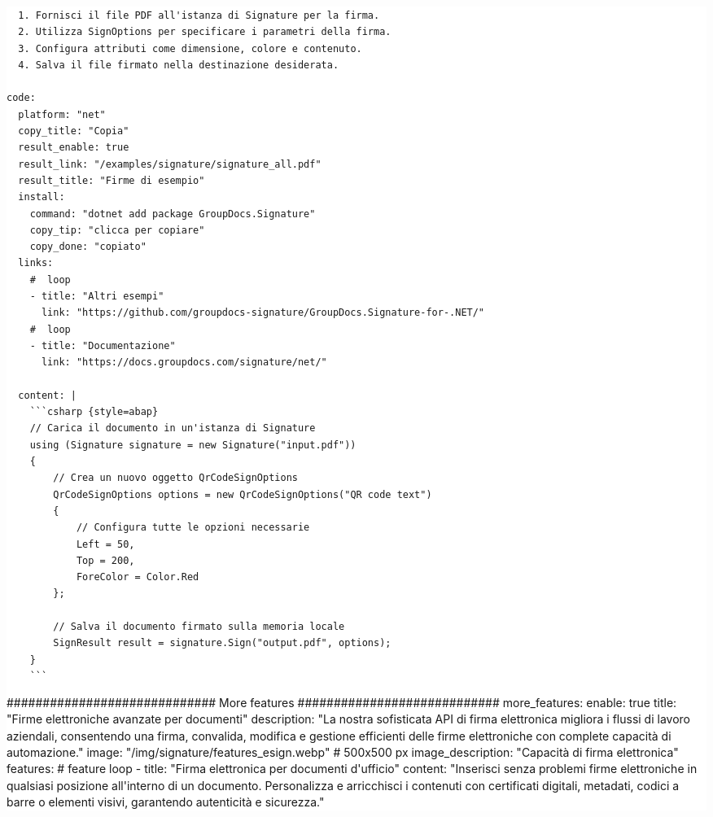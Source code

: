       1. Fornisci il file PDF all'istanza di Signature per la firma.
      2. Utilizza SignOptions per specificare i parametri della firma.
      3. Configura attributi come dimensione, colore e contenuto.
      4. Salva il file firmato nella destinazione desiderata.
   
    code:
      platform: "net"
      copy_title: "Copia"
      result_enable: true
      result_link: "/examples/signature/signature_all.pdf"
      result_title: "Firme di esempio"
      install:
        command: "dotnet add package GroupDocs.Signature"
        copy_tip: "clicca per copiare"
        copy_done: "copiato"
      links:
        #  loop
        - title: "Altri esempi"
          link: "https://github.com/groupdocs-signature/GroupDocs.Signature-for-.NET/"
        #  loop
        - title: "Documentazione"
          link: "https://docs.groupdocs.com/signature/net/"
          
      content: |
        ```csharp {style=abap}
        // Carica il documento in un'istanza di Signature
        using (Signature signature = new Signature("input.pdf"))
        {
            // Crea un nuovo oggetto QrCodeSignOptions
            QrCodeSignOptions options = new QrCodeSignOptions("QR code text")
            {
                // Configura tutte le opzioni necessarie
                Left = 50,
                Top = 200,
                ForeColor = Color.Red
            };

            // Salva il documento firmato sulla memoria locale
            SignResult result = signature.Sign("output.pdf", options);
        }
        ```            

############################# More features ############################
more_features:
  enable: true
  title: "Firme elettroniche avanzate per documenti"
  description: "La nostra sofisticata API di firma elettronica migliora i flussi di lavoro aziendali, consentendo una firma, convalida, modifica e gestione efficienti delle firme elettroniche con complete capacità di automazione."
  image: "/img/signature/features_esign.webp" # 500x500 px
  image_description: "Capacità di firma elettronica"
  features:
    # feature loop
    - title: "Firma elettronica per documenti d'ufficio"
      content: "Inserisci senza problemi firme elettroniche in qualsiasi posizione all'interno di un documento. Personalizza e arricchisci i contenuti con certificati digitali, metadati, codici a barre o elementi visivi, garantendo autenticità e sicurezza."
